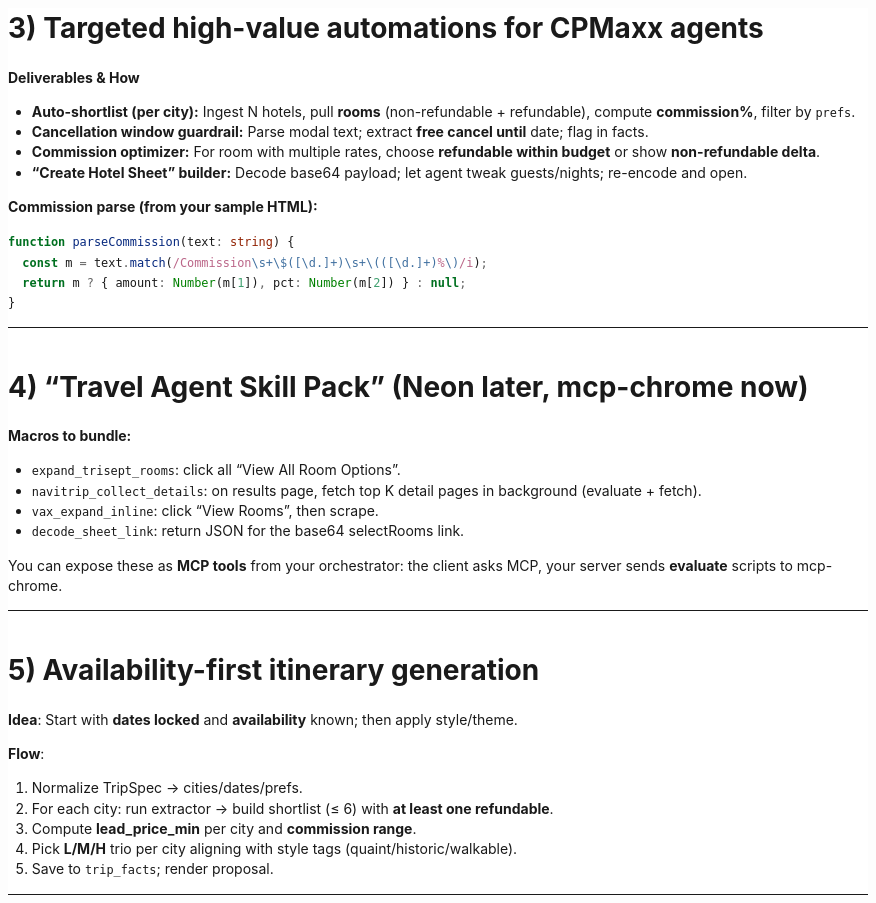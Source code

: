 
# 3) Targeted high-value automations for CPMaxx agents

**Deliverables & How**

* **Auto-shortlist (per city):** Ingest N hotels, pull **rooms** (non-refundable + refundable), compute **commission%**, filter by `prefs`.
* **Cancellation window guardrail:** Parse modal text; extract **free cancel until** date; flag in facts.
* **Commission optimizer:** For room with multiple rates, choose **refundable within budget** or show **non-refundable delta**.
* **“Create Hotel Sheet” builder:** Decode base64 payload; let agent tweak guests/nights; re-encode and open.

**Commission parse (from your sample HTML):**

```ts
function parseCommission(text: string) {
  const m = text.match(/Commission\s+\$([\d.]+)\s+\(([\d.]+)%\)/i);
  return m ? { amount: Number(m[1]), pct: Number(m[2]) } : null;
}
```

---

# 4) “Travel Agent Skill Pack” (Neon later, mcp-chrome now)

**Macros to bundle:**

* `expand_trisept_rooms`: click all “View All Room Options”.
* `navitrip_collect_details`: on results page, fetch top K detail pages in background (evaluate + fetch).
* `vax_expand_inline`: click “View Rooms”, then scrape.
* `decode_sheet_link`: return JSON for the base64 selectRooms link.

You can expose these as **MCP tools** from your orchestrator: the client asks MCP, your server sends **evaluate** scripts to mcp-chrome.

---

# 5) Availability-first itinerary generation

**Idea**: Start with **dates locked** and **availability** known; then apply style/theme.

**Flow**:

1. Normalize TripSpec → cities/dates/prefs.
2. For each city: run extractor → build shortlist (≤ 6) with **at least one refundable**.
3. Compute **lead\_price\_min** per city and **commission range**.
4. Pick **L/M/H** trio per city aligning with style tags (quaint/historic/walkable).
5. Save to `trip_facts`; render proposal.

---
